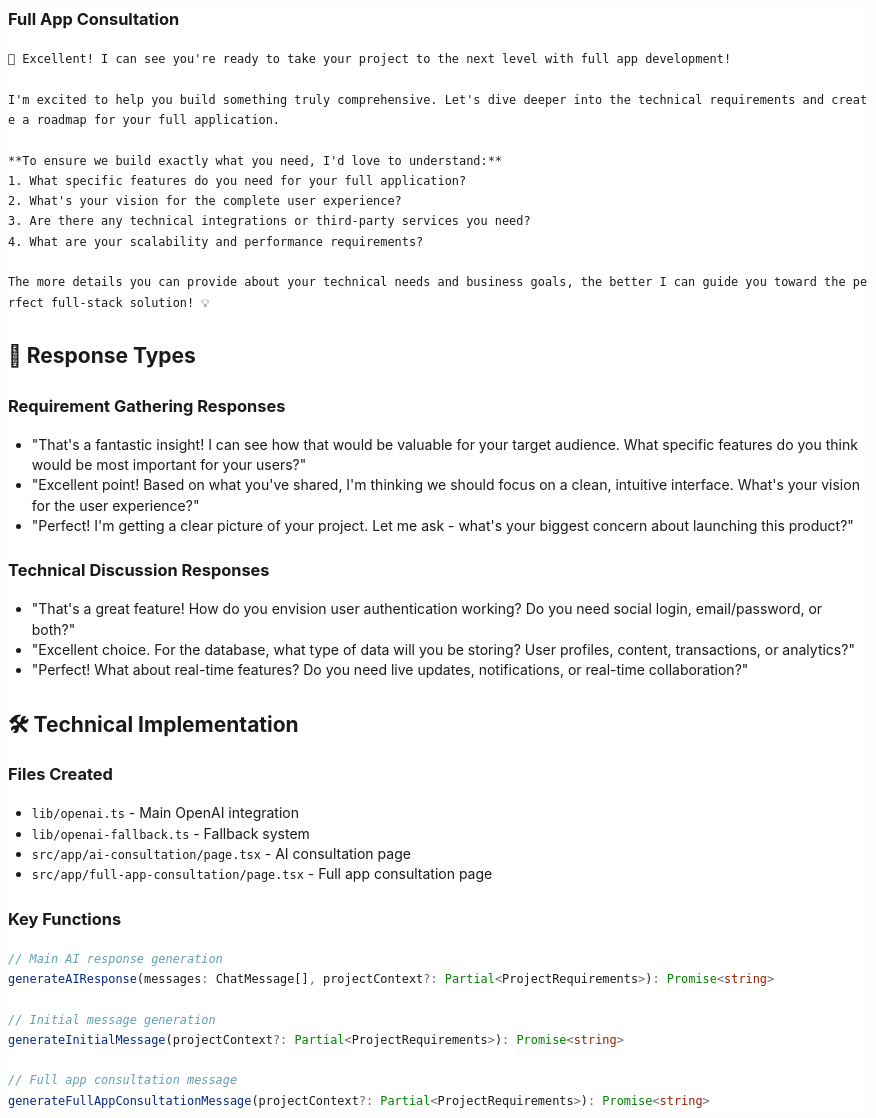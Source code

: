 ### Full App Consultation
```
🚀 Excellent! I can see you're ready to take your project to the next level with full app development!

I'm excited to help you build something truly comprehensive. Let's dive deeper into the technical requirements and create a roadmap for your full application.

**To ensure we build exactly what you need, I'd love to understand:**
1. What specific features do you need for your full application?
2. What's your vision for the complete user experience?
3. Are there any technical integrations or third-party services you need?
4. What are your scalability and performance requirements?

The more details you can provide about your technical needs and business goals, the better I can guide you toward the perfect full-stack solution! 💡
```

## 🔄 Response Types

### Requirement Gathering Responses
- "That's a fantastic insight! I can see how that would be valuable for your target audience. What specific features do you think would be most important for your users?"
- "Excellent point! Based on what you've shared, I'm thinking we should focus on a clean, intuitive interface. What's your vision for the user experience?"
- "Perfect! I'm getting a clear picture of your project. Let me ask - what's your biggest concern about launching this product?"

### Technical Discussion Responses
- "That's a great feature! How do you envision user authentication working? Do you need social login, email/password, or both?"
- "Excellent choice. For the database, what type of data will you be storing? User profiles, content, transactions, or analytics?"
- "Perfect! What about real-time features? Do you need live updates, notifications, or real-time collaboration?"

## 🛠️ Technical Implementation

### Files Created
- `lib/openai.ts` - Main OpenAI integration
- `lib/openai-fallback.ts` - Fallback system
- `src/app/ai-consultation/page.tsx` - AI consultation page
- `src/app/full-app-consultation/page.tsx` - Full app consultation page

### Key Functions
```typescript
// Main AI response generation
generateAIResponse(messages: ChatMessage[], projectContext?: Partial<ProjectRequirements>): Promise<string>

// Initial message generation
generateInitialMessage(projectContext?: Partial<ProjectRequirements>): Promise<string>

// Full app consultation message
generateFullAppConsultationMessage(projectContext?: Partial<ProjectRequirements>): Promise<string>
```
